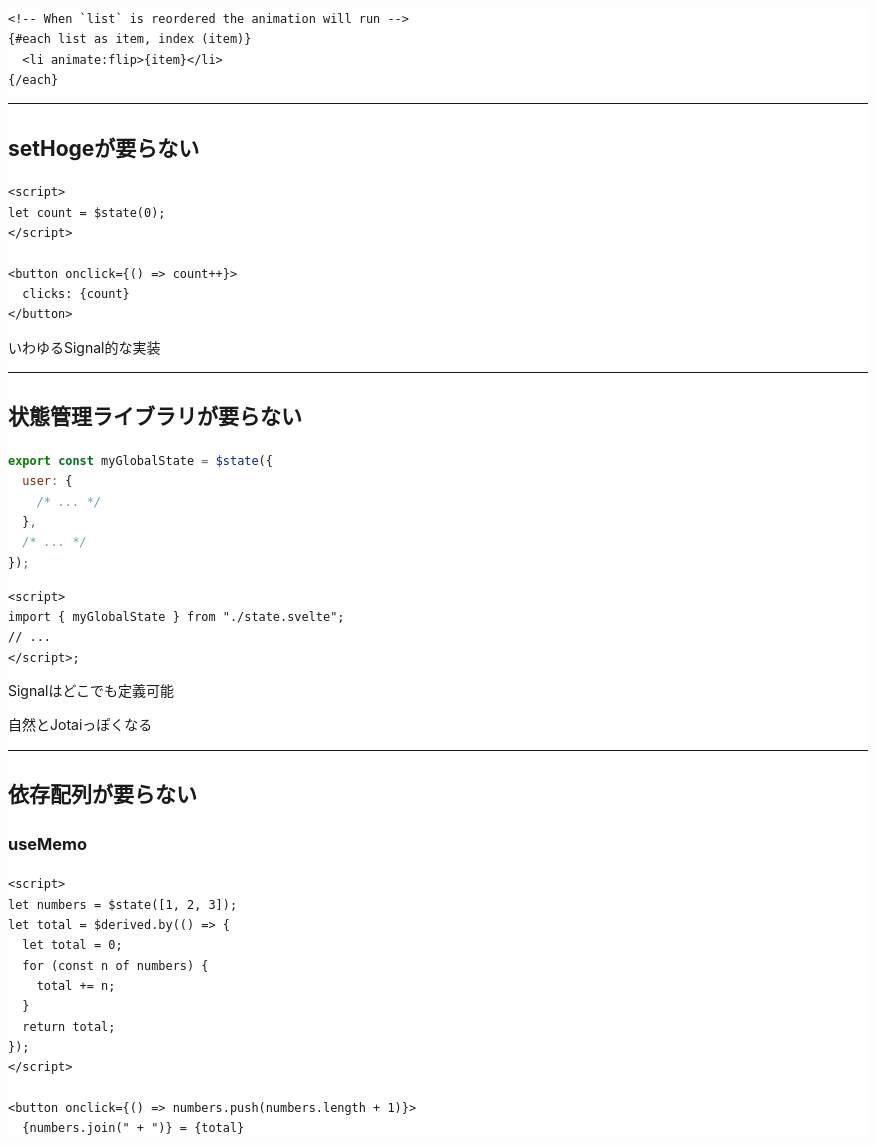 ```svelte
<!-- When `list` is reordered the animation will run -->
{#each list as item, index (item)}
  <li animate:flip>{item}</li>
{/each}
```

---

## setHogeが要らない

```svelte
<script>
let count = $state(0);
</script>

<button onclick={() => count++}>
  clicks: {count}
</button>
```

いわゆるSignal的な実装

---

## 状態管理ライブラリが要らない

```js
export const myGlobalState = $state({
  user: {
    /* ... */
  },
  /* ... */
});
```

```svelte
<script>
import { myGlobalState } from "./state.svelte";
// ...
</script>;
```

Signalはどこでも定義可能

自然とJotaiっぽくなる

---

## 依存配列が要らない

### useMemo

```svelte
<script>
let numbers = $state([1, 2, 3]);
let total = $derived.by(() => {
  let total = 0;
  for (const n of numbers) {
    total += n;
  }
  return total;
});
</script>

<button onclick={() => numbers.push(numbers.length + 1)}>
  {numbers.join(" + ")} = {total}
```